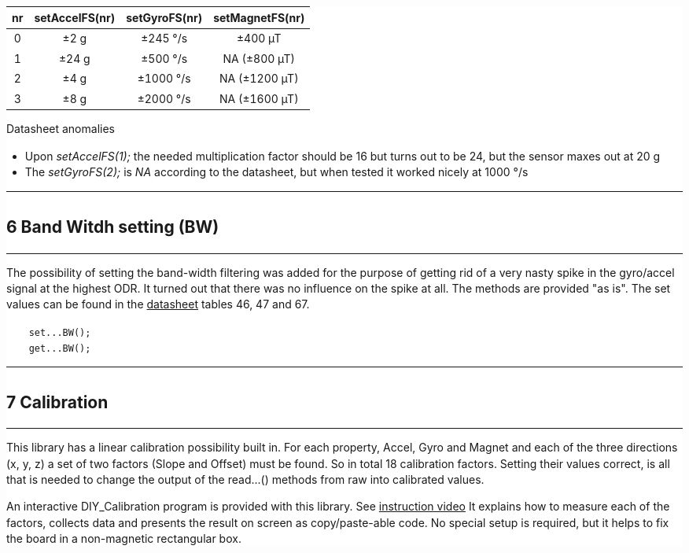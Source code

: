 | nr |setAccelFS(nr)| setGyroFS(nr)|setMagnetFS(nr) |
|:----:|:-------------:|:-------------:|:-----------------:|
|0   | ±2 g	| ±245 °/s | ±400 µT|
|1   | ±24 g | ±500 °/s	| NA (±800 µT)|
|2   | ±4 g	| ±1000 °/s	| NA (±1200 µT)|
|3   | ±8 g	| ±2000 °/s	| NA (±1600 µT)|

Datasheet anomalies
*  Upon  *setAccelFS(1);*  the needed multiplication factor should be 16 but turns out to be 24, 
   but the sensor maxes out at 20 g  
*  The   *setGyroFS(2);*  is *NA* according to the datasheet, but when tested it worked nicely at 1000 °/s 

-------------------------------------------------
## 6 Band Witdh setting (BW)
--------------------------------------------------

The possibility of setting the band-width filtering was added for the purpose of getting rid of a very nasty 
spike in the gyro/accel signal at the highest ODR. It turned out that there was no influence on the spike at all.
The methods are provided "as is". The set values can be found in the [datasheet](https://www.st.com/resource/en/datasheet/lsm9ds1.pdf)
tables 46, 47 and 67. 
```
	set...BW(); 
	get...BW(); 
```

-------------------------------------------------
## 7 Calibration
--------------------------------------------------

This library has a linear calibration possibility built in. 
For each property, Accel, Gyro and  Magnet and each of the three directions (x, y, z) 
a set of two factors (Slope and Offset) must be found. So in total 18 calibration factors. 
Setting their values correct, is all that is needed to change the output of the read...() methods from raw 
into calibrated values. 

An interactive DIY_Calibration program is provided with this library. See [instruction video](https://youtu.be/BLvYFXoP33o)
It explains how to measure each of the factors, collects data and presents the result on screen as 
copy/paste-able code. No special setup is required, but it helps to fix the board in a non-magnetic rectangular box. 
